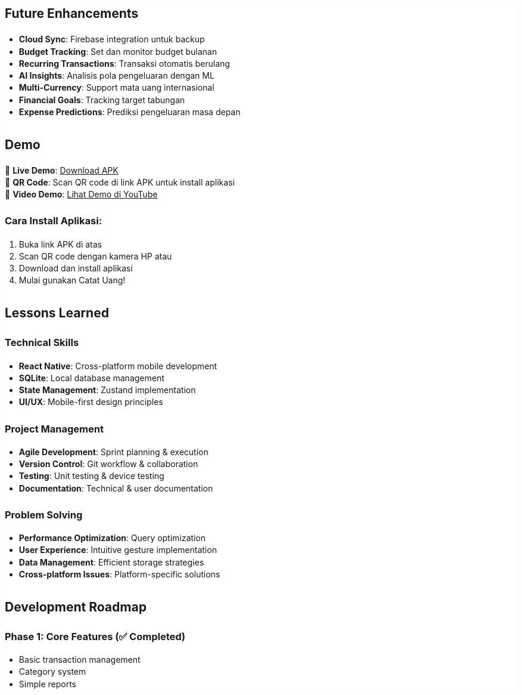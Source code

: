 ## Future Enhancements

- **Cloud Sync**: Firebase integration untuk backup
- **Budget Tracking**: Set dan monitor budget bulanan
- **Recurring Transactions**: Transaksi otomatis berulang
- **AI Insights**: Analisis pola pengeluaran dengan ML
- **Multi-Currency**: Support mata uang internasional
- **Financial Goals**: Tracking target tabungan
- **Expense Predictions**: Prediksi pengeluaran masa depan


## Demo

🚀 **Live Demo**: [Download APK](https://expo.dev/accounts/yosadadev/projects/catat-uang/builds/c2697af4-fe7c-4a54-bdb0-eba41087aa6a)  
📱 **QR Code**: Scan QR code di link APK untuk install aplikasi  
🎥 **Video Demo**: [Lihat Demo di YouTube](https://youtube.com/shorts/-jJyWbXOiVo?si=cuXDyss0GrksuCJT)

### Cara Install Aplikasi:
1. Buka link APK di atas
2. Scan QR code dengan kamera HP atau
3. Download dan install aplikasi
4. Mulai gunakan Catat Uang!

## Lessons Learned

### Technical Skills
- **React Native**: Cross-platform mobile development
- **SQLite**: Local database management
- **State Management**: Zustand implementation
- **UI/UX**: Mobile-first design principles

### Project Management
- **Agile Development**: Sprint planning & execution
- **Version Control**: Git workflow & collaboration
- **Testing**: Unit testing & device testing
- **Documentation**: Technical & user documentation

### Problem Solving
- **Performance Optimization**: Query optimization
- **User Experience**: Intuitive gesture implementation
- **Data Management**: Efficient storage strategies
- **Cross-platform Issues**: Platform-specific solutions

## Development Roadmap

### Phase 1: Core Features (✅ Completed)
- Basic transaction management
- Category system
- Simple reports
